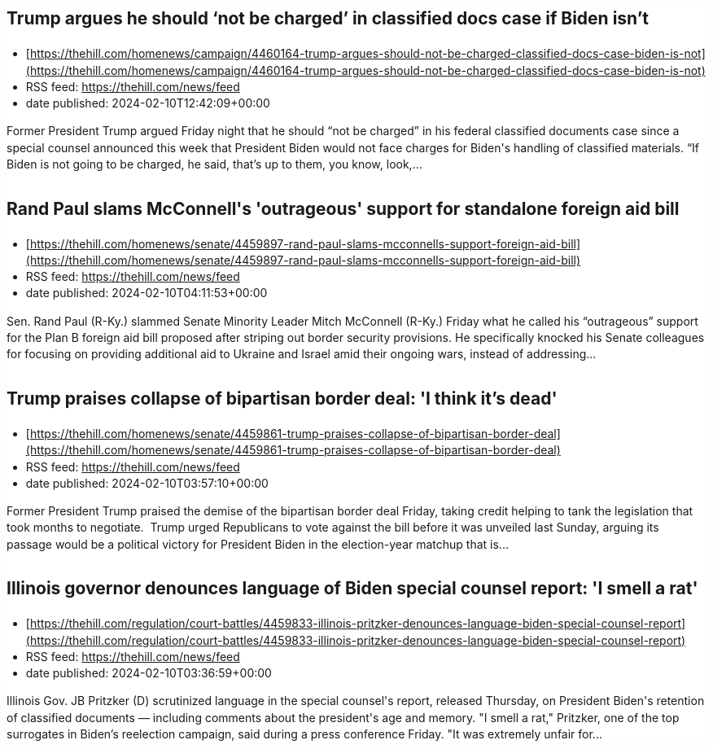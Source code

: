 ## Trump argues he should ‘not be charged’ in classified docs case if Biden isn’t
 - [https://thehill.com/homenews/campaign/4460164-trump-argues-should-not-be-charged-classified-docs-case-biden-is-not](https://thehill.com/homenews/campaign/4460164-trump-argues-should-not-be-charged-classified-docs-case-biden-is-not)
 - RSS feed: https://thehill.com/news/feed
 - date published: 2024-02-10T12:42:09+00:00

Former President Trump argued Friday night that he should “not be charged” in his federal classified documents case since a special counsel announced this week that President Biden would not face charges for Biden's handling of classified materials. “If Biden is not going to be charged, he said, that’s up to them, you know, look,...

## Rand Paul slams McConnell's 'outrageous' support for standalone foreign aid bill
 - [https://thehill.com/homenews/senate/4459897-rand-paul-slams-mcconnells-support-foreign-aid-bill](https://thehill.com/homenews/senate/4459897-rand-paul-slams-mcconnells-support-foreign-aid-bill)
 - RSS feed: https://thehill.com/news/feed
 - date published: 2024-02-10T04:11:53+00:00

Sen. Rand Paul (R-Ky.) slammed Senate Minority Leader Mitch McConnell (R-Ky.) Friday what he called his “outrageous” support for the Plan B foreign aid bill proposed after striping out border security provisions. He specifically knocked his Senate colleagues for focusing on providing additional aid to Ukraine and Israel amid their ongoing wars, instead of addressing...

## Trump praises collapse of bipartisan border deal: 'I think it’s dead'
 - [https://thehill.com/homenews/senate/4459861-trump-praises-collapse-of-bipartisan-border-deal](https://thehill.com/homenews/senate/4459861-trump-praises-collapse-of-bipartisan-border-deal)
 - RSS feed: https://thehill.com/news/feed
 - date published: 2024-02-10T03:57:10+00:00

Former President Trump praised the demise of the bipartisan border deal Friday, taking credit helping to tank the legislation that took months to negotiate.  Trump urged Republicans to vote against the bill before it was unveiled last Sunday, arguing its passage would be a political victory for President Biden in the election-year matchup that is...

## Illinois governor denounces language of Biden special counsel report: 'I smell a rat'
 - [https://thehill.com/regulation/court-battles/4459833-illinois-pritzker-denounces-language-biden-special-counsel-report](https://thehill.com/regulation/court-battles/4459833-illinois-pritzker-denounces-language-biden-special-counsel-report)
 - RSS feed: https://thehill.com/news/feed
 - date published: 2024-02-10T03:36:59+00:00

Illinois Gov. JB Pritzker (D) scrutinized language in the special counsel's report, released Thursday, on President Biden's retention of classified documents — including comments about the president's age and memory. "I smell a rat," Pritzker, one of the top surrogates in Biden’s reelection campaign, said during a press conference Friday. "It was extremely unfair for...
